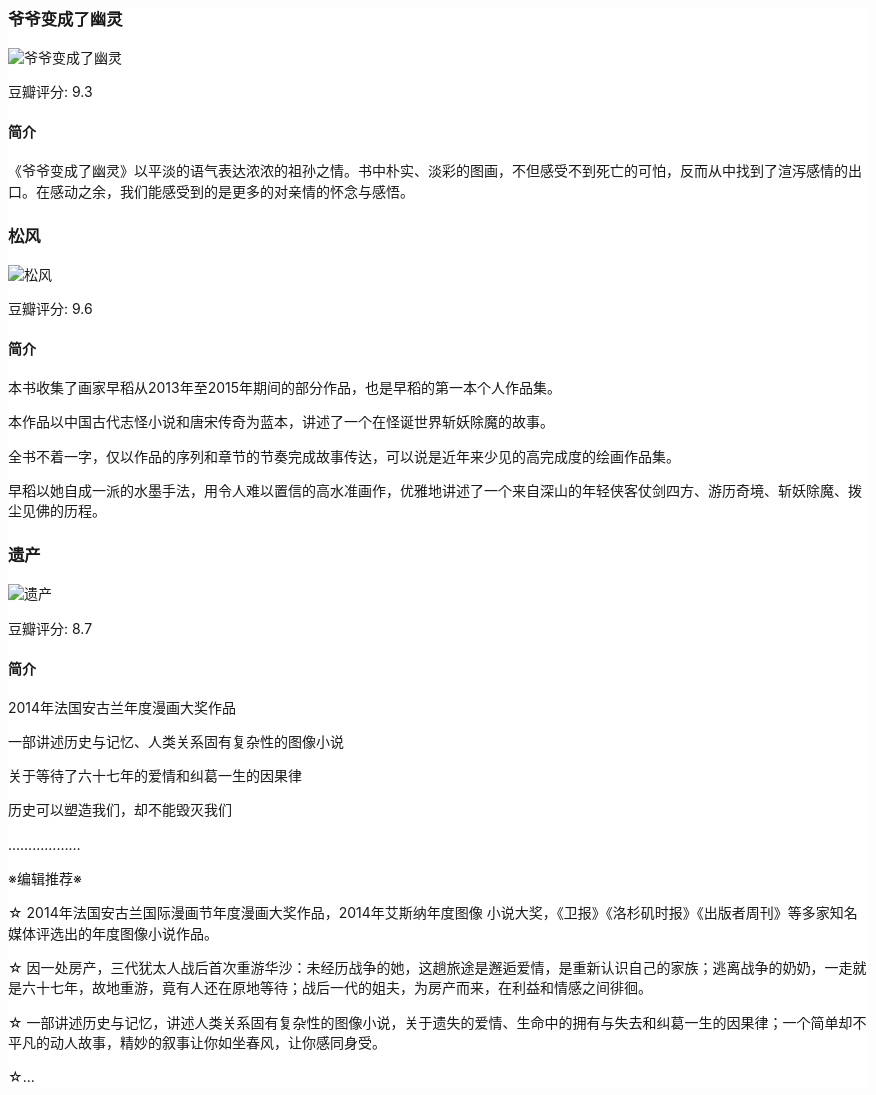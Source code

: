 

### 爷爷变成了幽灵

![爷爷变成了幽灵](https://img1.doubanio.com/view/subject/l/public/s3446498.jpg)

豆瓣评分: 9.3

#### 简介

《爷爷变成了幽灵》以平淡的语气表达浓浓的祖孙之情。书中朴实、淡彩的图画，不但感受不到死亡的可怕，反而从中找到了渲泻感情的出口。在感动之余，我们能感受到的是更多的对亲情的怀念与感悟。



### 松风

![松风](https://img1.doubanio.com/view/subject/l/public/s28369589.jpg)

豆瓣评分: 9.6

#### 简介

本书收集了画家早稻从2013年至2015年期间的部分作品，也是早稻的第一本个人作品集。

本作品以中国古代志怪小说和唐宋传奇为蓝本，讲述了一个在怪诞世界斩妖除魔的故事。

全书不着一字，仅以作品的序列和章节的节奏完成故事传达，可以说是近年来少见的高完成度的绘画作品集。

早稻以她自成一派的水墨手法，用令人难以置信的高水准画作，优雅地讲述了一个来自深山的年轻侠客仗剑四方、游历奇境、斩妖除魔、拨尘见佛的历程。



### 遗产

![遗产](https://img3.doubanio.com/view/subject/l/public/s29479042.jpg)

豆瓣评分: 8.7

#### 简介

2014年法国安古兰年度漫画大奖作品

一部讲述历史与记忆、人类关系固有复杂性的图像小说

关于等待了六十七年的爱情和纠葛一生的因果律

历史可以塑造我们，却不能毁灭我们

………………

※编辑推荐※

☆ 2014年法国安古兰国际漫画节年度漫画大奖作品，2014年艾斯纳年度图像 小说大奖，《卫报》《洛杉矶时报》《出版者周刊》等多家知名媒体评选出的年度图像小说作品。

☆ 因一处房产，三代犹太人战后首次重游华沙：未经历战争的她，这趟旅途是邂逅爱情，是重新认识自己的家族；逃离战争的奶奶，一走就是六十七年，故地重游，竟有人还在原地等待；战后一代的姐夫，为房产而来，在利益和情感之间徘徊。

☆ 一部讲述历史与记忆，讲述人类关系固有复杂性的图像小说，关于遗失的爱情、生命中的拥有与失去和纠葛一生的因果律；一个简单却不平凡的动人故事，精妙的叙事让你如坐春风，让你感同身受。

☆...
